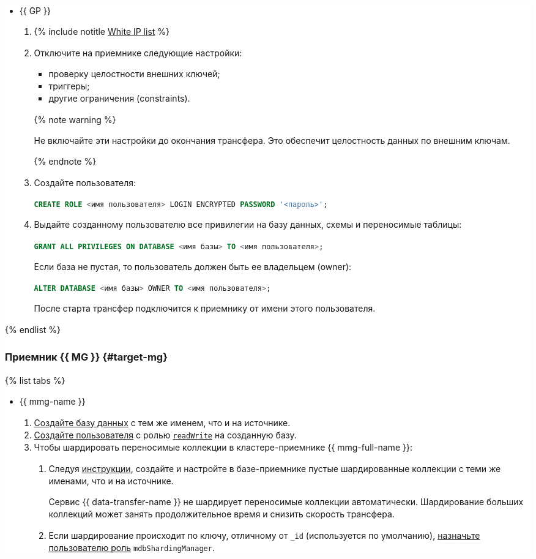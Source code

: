 - {{ GP }}

    1. {% include notitle [White IP list](../../_includes/data-transfer/configure-white-ip.md) %}

    1. Отключите на приемнике следующие настройки:

        * проверку целостности внешних ключей;
        * триггеры;
        * другие ограничения (constraints).

        {% note warning %}

        Не включайте эти настройки до окончания трансфера. Это обеспечит целостность данных по внешним ключам.

        {% endnote %}

    1. Создайте пользователя:

        ```sql
        CREATE ROLE <имя пользователя> LOGIN ENCRYPTED PASSWORD '<пароль>';
        ```

    1. Выдайте созданному пользователю все привилегии на базу данных, схемы и переносимые таблицы:

        ```sql
        GRANT ALL PRIVILEGES ON DATABASE <имя базы> TO <имя пользователя>;
        ```

        Если база не пустая, то пользователь должен быть ее владельцем (owner):

        ```sql
        ALTER DATABASE <имя базы> OWNER TO <имя пользователя>;
        ```

        После старта трансфер подключится к приемнику от имени этого пользователя.

{% endlist %}

### Приемник {{ MG }} {#target-mg}

{% list tabs %}


- {{ mmg-name }}

    1. [Создайте базу данных](../../managed-mongodb/operations/databases.md#add-db) с тем же именем, что и на источнике.
    1. [Создайте пользователя](../../managed-mongodb/operations/cluster-users.md#adduser) с ролью [`readWrite`](../../managed-mongodb/concepts/users-and-roles.md#readWrite) на созданную базу.
    1. Чтобы шардировать переносимые коллекции в кластере-приемнике {{ mmg-full-name }}:
        1. Следуя [инструкции](../../managed-mongodb/tutorials/sharding.md), создайте и настройте в базе-приемнике пустые шардированные коллекции с теми же именами, что и на источнике.

            Сервис {{ data-transfer-name }} не шардирует переносимые коллекции автоматически. Шардирование больших коллекций может занять продолжительное время и снизить скорость трансфера.

        1. Если шардирование происходит по ключу, отличному от `_id` (используется по умолчанию), [назначьте пользователю роль](../../managed-mongodb/operations/cluster-users.md#updateuser) `mdbShardingManager`.
